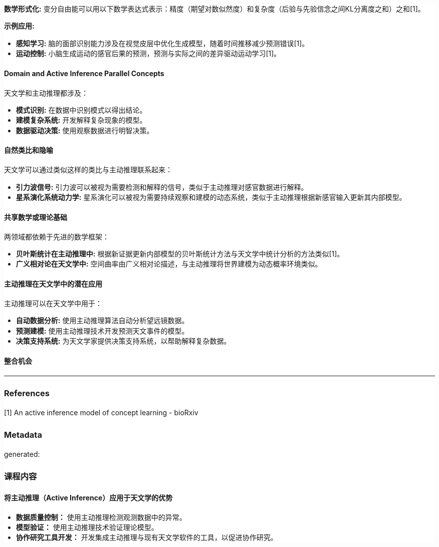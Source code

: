 **数学形式化:**
变分自由能可以用以下数学表达式表示：精度（期望对数似然度）和复杂度（后验与先验信念之间KL分离度之和）之和[1]。

**示例应用:**
- **感知学习:** 脑的面部识别能力涉及在视觉皮层中优化生成模型，随着时间推移减少预测错误[1]。
- **运动控制:** 小脑生成运动的感官后果的预测，预测与实际之间的差异驱动运动学习[1]。

#### Domain and Active Inference Parallel Concepts

天文学和主动推理都涉及：

- **模式识别:** 在数据中识别模式以得出结论。
- **建模复杂系统:** 开发解释复杂现象的模型。
- **数据驱动决策:** 使用观察数据进行明智决策。

#### 自然类比和隐喻

天文学可以通过类似这样的类比与主动推理联系起来：

- **引力波信号:** 引力波可以被视为需要检测和解释的信号，类似于主动推理对感官数据进行解释。
- **星系演化系统动力学:** 星系演化可以被视为需要持续观察和建模的动态系统，类似于主动推理根据新感官输入更新其内部模型。

#### 共享数学或理论基础

两领域都依赖于先进的数学框架：

- **贝叶斯统计在主动推理中:** 根据新证据更新内部模型的贝叶斯统计方法与天文学中统计分析的方法类似[1]。
- **广义相对论在天文学中:** 空间曲率由广义相对论描述，与主动推理将世界建模为动态概率环境类似。

#### 主动推理在天文学中的潜在应用

主动推理可以在天文学中用于：

- **自动数据分析:** 使用主动推理算法自动分析望远镜数据。
- **预测建模:** 使用主动推理技术开发预测天文事件的模型。
- **决策支持系统:** 为天文学家提供决策支持系统，以帮助解释复杂数据。

#### 整合机会

---

### References

[1] An active inference model of concept learning - bioRxiv

### Metadata

generated:
### 课程内容

#### 将主动推理（Active Inference）应用于天文学的优势

- **数据质量控制：** 使用主动推理检测观测数据中的异常。
- **模型验证：** 使用主动推理技术验证理论模型。
- **协作研究工具开发：** 开发集成主动推理与现有天文学软件的工具，以促进协作研究。
